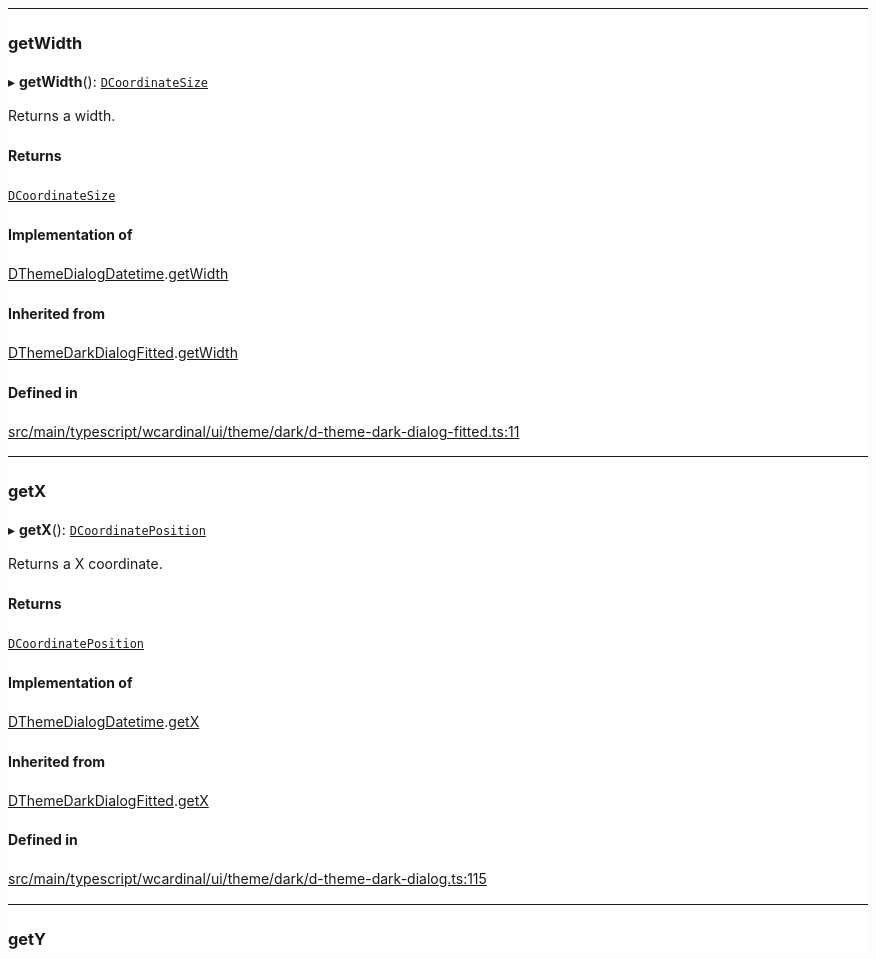 ___

### getWidth

▸ **getWidth**(): [`DCoordinateSize`](../index.md#dcoordinatesize)

Returns a width.

#### Returns

[`DCoordinateSize`](../index.md#dcoordinatesize)

#### Implementation of

[DThemeDialogDatetime](../interfaces/DThemeDialogDatetime.md).[getWidth](../interfaces/DThemeDialogDatetime.md#getwidth)

#### Inherited from

[DThemeDarkDialogFitted](DThemeDarkDialogFitted.md).[getWidth](DThemeDarkDialogFitted.md#getwidth)

#### Defined in

[src/main/typescript/wcardinal/ui/theme/dark/d-theme-dark-dialog-fitted.ts:11](https://github.com/winter-cardinal/winter-cardinal-ui/blob/v0.199.0/src/main/typescript/wcardinal/ui/theme/dark/d-theme-dark-dialog-fitted.ts#L11)

___

### getX

▸ **getX**(): [`DCoordinatePosition`](../index.md#dcoordinateposition)

Returns a X coordinate.

#### Returns

[`DCoordinatePosition`](../index.md#dcoordinateposition)

#### Implementation of

[DThemeDialogDatetime](../interfaces/DThemeDialogDatetime.md).[getX](../interfaces/DThemeDialogDatetime.md#getx)

#### Inherited from

[DThemeDarkDialogFitted](DThemeDarkDialogFitted.md).[getX](DThemeDarkDialogFitted.md#getx)

#### Defined in

[src/main/typescript/wcardinal/ui/theme/dark/d-theme-dark-dialog.ts:115](https://github.com/winter-cardinal/winter-cardinal-ui/blob/v0.199.0/src/main/typescript/wcardinal/ui/theme/dark/d-theme-dark-dialog.ts#L115)

___

### getY
